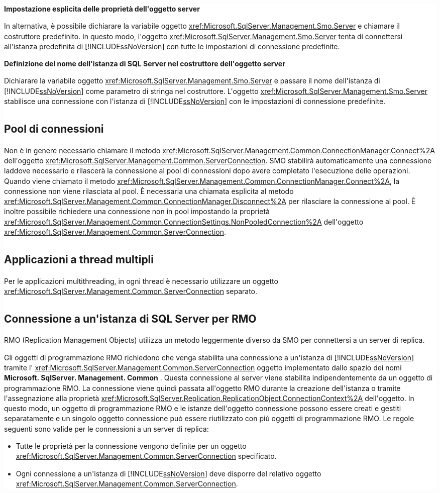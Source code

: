  **Impostazione esplicita delle proprietà dell'oggetto server**  
  
 In alternativa, è possibile dichiarare la variabile oggetto <xref:Microsoft.SqlServer.Management.Smo.Server> e chiamare il costruttore predefinito. In questo modo, l'oggetto <xref:Microsoft.SqlServer.Management.Smo.Server> tenta di connettersi all'istanza predefinita di [!INCLUDE[ssNoVersion](../../../includes/ssnoversion-md.md)] con tutte le impostazioni di connessione predefinite.  
  
 **Definizione del nome dell'istanza di SQL Server nel costruttore dell'oggetto server**  
  
 Dichiarare la variabile oggetto <xref:Microsoft.SqlServer.Management.Smo.Server> e passare il nome dell'istanza di [!INCLUDE[ssNoVersion](../../../includes/ssnoversion-md.md)] come parametro di stringa nel costruttore. L'oggetto <xref:Microsoft.SqlServer.Management.Smo.Server> stabilisce una connessione con l'istanza di [!INCLUDE[ssNoVersion](../../../includes/ssnoversion-md.md)] con le impostazioni di connessione predefinite.  
  
## <a name="connection-pooling"></a>Pool di connessioni  
 Non è in genere necessario chiamare il metodo <xref:Microsoft.SqlServer.Management.Common.ConnectionManager.Connect%2A> dell'oggetto <xref:Microsoft.SqlServer.Management.Common.ServerConnection>. SMO stabilirà automaticamente una connessione laddove necessario e rilascerà la connessione al pool di connessioni dopo avere completato l'esecuzione delle operazioni. Quando viene chiamato il metodo <xref:Microsoft.SqlServer.Management.Common.ConnectionManager.Connect%2A>, la connessione non viene rilasciata al pool. È necessaria una chiamata esplicita al metodo <xref:Microsoft.SqlServer.Management.Common.ConnectionManager.Disconnect%2A> per rilasciare la connessione al pool. È inoltre possibile richiedere una connessione non in pool impostando la proprietà <xref:Microsoft.SqlServer.Management.Common.ConnectionSettings.NonPooledConnection%2A> dell'oggetto <xref:Microsoft.SqlServer.Management.Common.ServerConnection>.  
  
## <a name="multithreaded-applications"></a>Applicazioni a thread multipli  
 Per le applicazioni multithreading, in ogni thread è necessario utilizzare un oggetto <xref:Microsoft.SqlServer.Management.Common.ServerConnection> separato.  
  
## <a name="connecting-to-an-instance-of-sql-server-for-rmo"></a>Connessione a un'istanza di SQL Server per RMO  
 RMO (Replication Management Objects) utilizza un metodo leggermente diverso da SMO per connettersi a un server di replica.  
  
 Gli oggetti di programmazione RMO richiedono che venga stabilita una connessione a un'istanza di [!INCLUDE[ssNoVersion](../../../includes/ssnoversion-md.md)] tramite l' <xref:Microsoft.SqlServer.Management.Common.ServerConnection> oggetto implementato dallo spazio dei nomi **Microsoft. SqlServer. Management. Common** . Questa connessione al server viene stabilita indipendentemente da un oggetto di programmazione RMO. La connessione viene quindi passata all'oggetto RMO durante la creazione dell'istanza o tramite l'assegnazione alla proprietà <xref:Microsoft.SqlServer.Replication.ReplicationObject.ConnectionContext%2A> dell'oggetto. In questo modo, un oggetto di programmazione RMO e le istanze dell'oggetto connessione possono essere creati e gestiti separatamente e un singolo oggetto connessione può essere riutilizzato con più oggetti di programmazione RMO. Le regole seguenti sono valide per le connessioni a un server di replica:  
  
-   Tutte le proprietà per la connessione vengono definite per un oggetto <xref:Microsoft.SqlServer.Management.Common.ServerConnection> specificato.  
  
-   Ogni connessione a un'istanza di [!INCLUDE[ssNoVersion](../../../includes/ssnoversion-md.md)] deve disporre del relativo oggetto <xref:Microsoft.SqlServer.Management.Common.ServerConnection>.  
  